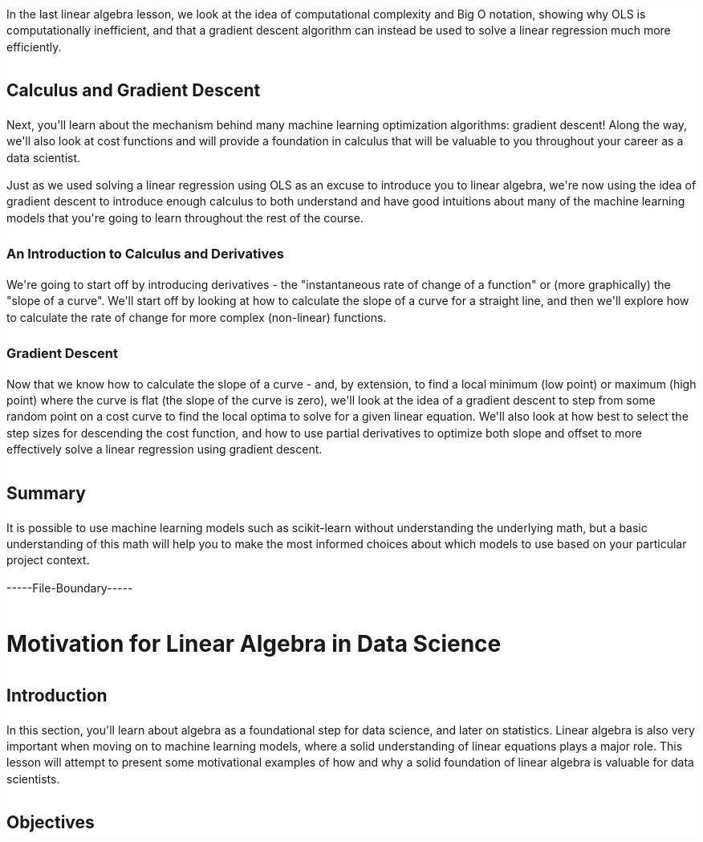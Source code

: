 In the last linear algebra lesson, we look at the idea of computational complexity and Big O notation, showing why OLS is computationally inefficient, and that a gradient descent algorithm can instead be used to solve a linear regression much more efficiently.

## Calculus and Gradient Descent

Next, you'll learn about the mechanism behind many machine learning optimization algorithms: gradient descent! Along the way, we'll also look at cost functions and will provide a foundation in calculus that will be valuable to you throughout your career as a data scientist.

Just as we used solving a linear regression using OLS as an excuse to introduce you to linear algebra, we're now using the idea of gradient descent to introduce enough calculus to both understand and have good intuitions about many of the machine learning models that you're going to learn throughout the rest of the course.

### An Introduction to Calculus and Derivatives

We're going to start off by introducing derivatives - the "instantaneous rate of change of a function" or (more graphically) the "slope of a curve". We'll start off by looking at how to calculate the slope of a curve for a straight line, and then we'll explore how to calculate the rate of change for more complex (non-linear) functions.

### Gradient Descent

Now that we know how to calculate the slope of a curve - and, by extension, to find a local minimum (low point) or maximum (high point) where the curve is flat (the slope of the curve is zero), we'll look at the idea of a gradient descent to step from some random point on a cost curve to find the local optima to solve for a given linear equation. We'll also look at how best to select the step sizes for descending the cost function, and how to use partial derivatives to optimize both slope and offset to more effectively solve a linear regression using gradient descent.

## Summary

It is possible to use machine learning models such as scikit-learn without understanding the underlying math, but a basic understanding of this math will help you to make the most informed choices about which models to use based on your particular project context.


-----File-Boundary-----
# Motivation for Linear Algebra in Data Science

## Introduction

In this section, you'll learn about algebra as a foundational step for data science, and later on statistics. Linear algebra is also very important when moving on to machine learning models, where a solid understanding of linear equations plays a major role. This lesson will attempt to present some motivational examples of how and why a solid foundation of linear algebra is valuable for data scientists.

## Objectives

